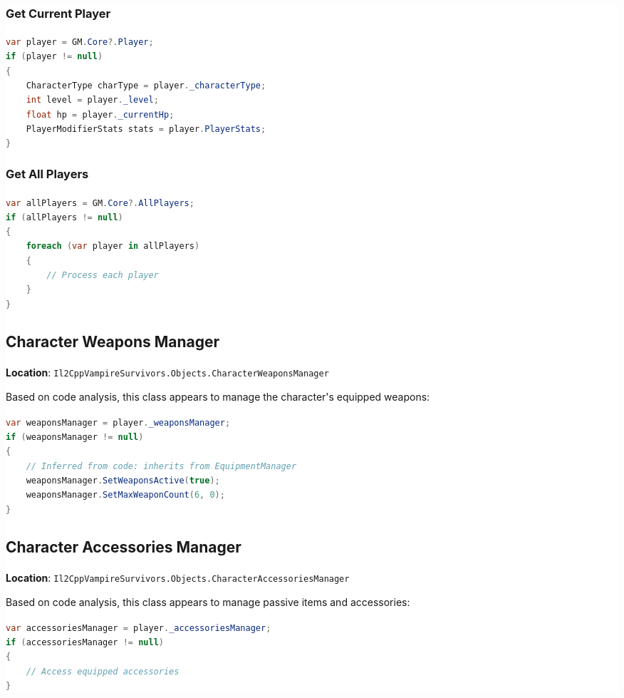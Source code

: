 ### Get Current Player

```csharp
var player = GM.Core?.Player;
if (player != null)
{
    CharacterType charType = player._characterType;
    int level = player._level;
    float hp = player._currentHp;
    PlayerModifierStats stats = player.PlayerStats;
}
```

### Get All Players

```csharp
var allPlayers = GM.Core?.AllPlayers;
if (allPlayers != null)
{
    foreach (var player in allPlayers)
    {
        // Process each player
    }
}
```

## Character Weapons Manager

**Location**: `Il2CppVampireSurvivors.Objects.CharacterWeaponsManager`

Based on code analysis, this class appears to manage the character's equipped weapons:

```csharp
var weaponsManager = player._weaponsManager;
if (weaponsManager != null)
{
    // Inferred from code: inherits from EquipmentManager
    weaponsManager.SetWeaponsActive(true);
    weaponsManager.SetMaxWeaponCount(6, 0);
}
```

## Character Accessories Manager

**Location**: `Il2CppVampireSurvivors.Objects.CharacterAccessoriesManager`

Based on code analysis, this class appears to manage passive items and accessories:

```csharp
var accessoriesManager = player._accessoriesManager;
if (accessoriesManager != null)
{
    // Access equipped accessories
}
```
